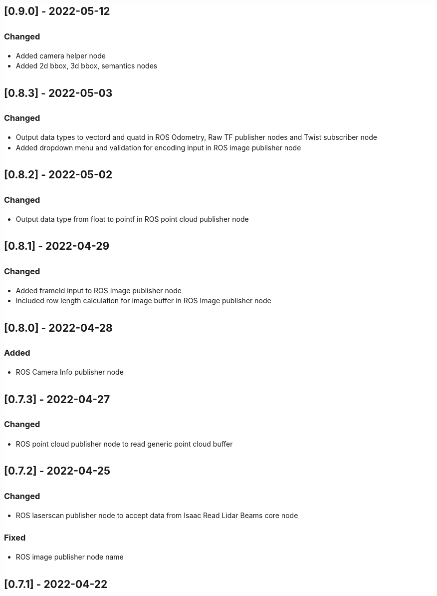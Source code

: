## [0.9.0] - 2022-05-12

### Changed
- Added camera helper node
- Added 2d bbox, 3d bbox, semantics nodes

## [0.8.3] - 2022-05-03

### Changed
- Output data types to vectord and quatd in ROS Odometry, Raw TF publisher nodes and Twist subscriber node
- Added dropdown menu and validation for encoding input in ROS image publisher node

## [0.8.2] - 2022-05-02

### Changed
- Output data type from float to pointf in ROS point cloud publisher node

## [0.8.1] - 2022-04-29

### Changed
- Added frameId input to ROS Image publisher node
- Included row length calculation for image buffer in ROS Image publisher node

## [0.8.0] - 2022-04-28

### Added
- ROS Camera Info publisher node

## [0.7.3] - 2022-04-27

### Changed
- ROS point cloud publisher node to read generic point cloud buffer

## [0.7.2] - 2022-04-25

### Changed
- ROS laserscan publisher node to accept data from Isaac Read Lidar Beams core node

### Fixed
- ROS image publisher node name

## [0.7.1] - 2022-04-22
